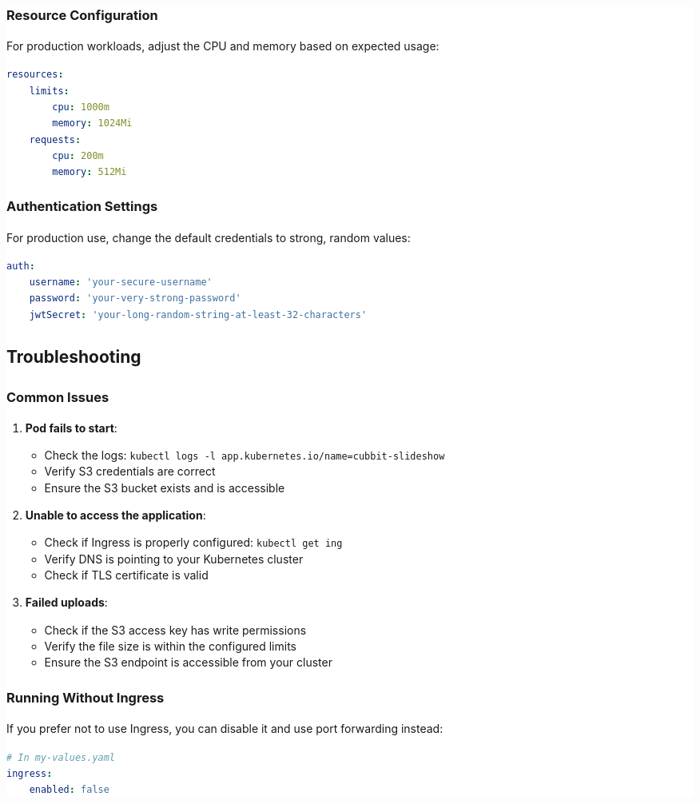 ### Resource Configuration

For production workloads, adjust the CPU and memory based on expected usage:

```yaml
resources:
    limits:
        cpu: 1000m
        memory: 1024Mi
    requests:
        cpu: 200m
        memory: 512Mi
```

### Authentication Settings

For production use, change the default credentials to strong, random values:

```yaml
auth:
    username: 'your-secure-username'
    password: 'your-very-strong-password'
    jwtSecret: 'your-long-random-string-at-least-32-characters'
```

## Troubleshooting

### Common Issues

1. **Pod fails to start**:

    - Check the logs: `kubectl logs -l app.kubernetes.io/name=cubbit-slideshow`
    - Verify S3 credentials are correct
    - Ensure the S3 bucket exists and is accessible

2. **Unable to access the application**:

    - Check if Ingress is properly configured: `kubectl get ing`
    - Verify DNS is pointing to your Kubernetes cluster
    - Check if TLS certificate is valid

3. **Failed uploads**:
    - Check if the S3 access key has write permissions
    - Verify the file size is within the configured limits
    - Ensure the S3 endpoint is accessible from your cluster

### Running Without Ingress

If you prefer not to use Ingress, you can disable it and use port forwarding instead:

```yaml
# In my-values.yaml
ingress:
    enabled: false
```
